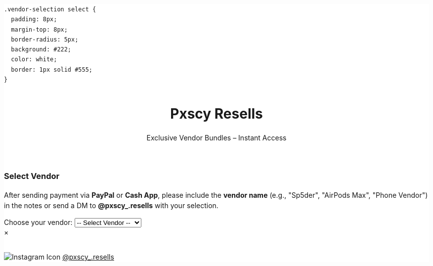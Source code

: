     .vendor-selection select {
      padding: 8px;
      margin-top: 8px;
      border-radius: 5px;
      background: #222;
      color: white;
      border: 1px solid #555;
    }
  </style>
</head>
<body>

<header>
  <h1>Pxscy Resells</h1>
  <p>Exclusive Vendor Bundles – Instant Access</p>
</header>

<div class="grid" id="products"></div>

<div class="vendor-selection">
  <h3>Select Vendor</h3>
  <p>
    After sending payment via <strong>PayPal</strong> or <strong>Cash App</strong>, please include the <strong>vendor name</strong> (e.g., "Sp5der", "AirPods Max", "Phone Vendor") in the notes or send a DM to <strong>@pxscy_.resells</strong> with your selection.
  </p>
  <label for="vendorDropdown">Choose your vendor:</label>
  <select id="vendorDropdown">
    <option value="">-- Select Vendor --</option>
    <option>Sp5der</option>
    <option>AirPods</option>
    <option>AirPods Max</option>
    <option>Labubu</option>
    <option>Cologne</option>
    <option>Watch Vendor</option>
    <option>Phone Vendor</option>
    <option>All Vendors Bundle</option>
  </select>
</div>

<div id="modal" class="modal">
  <div class="modal-content">
    <span class="modal-close" onclick="closeModal()">&times;</span>
    <h2 id="modalTitle"></h2>
    <p id="modalDescription"></p>
  </div>
</div>

<footer>
  <p>
    <img class="insta-icon" src="https://cdn-icons-png.flaticon.com/512/2111/2111463.png" alt="Instagram Icon">
    <a href="https://instagram.com/pxscy_.resells" target="_blank">@pxscy_.resells</a>
  </p>
</footer>
